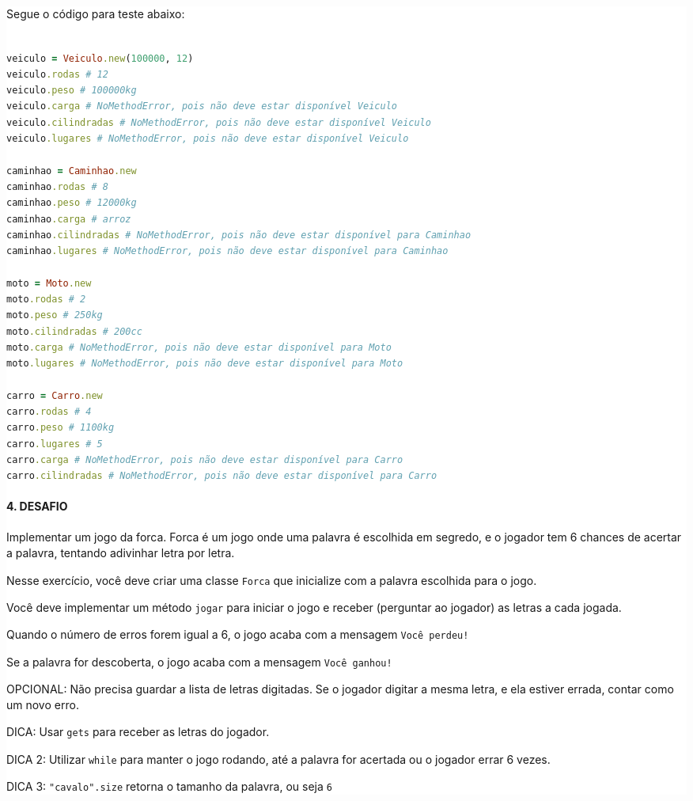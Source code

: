 Segue o código para teste abaixo:

```ruby

veiculo = Veiculo.new(100000, 12)
veiculo.rodas # 12
veiculo.peso # 100000kg
veiculo.carga # NoMethodError, pois não deve estar disponível Veiculo
veiculo.cilindradas # NoMethodError, pois não deve estar disponível Veiculo
veiculo.lugares # NoMethodError, pois não deve estar disponível Veiculo

caminhao = Caminhao.new
caminhao.rodas # 8
caminhao.peso # 12000kg
caminhao.carga # arroz
caminhao.cilindradas # NoMethodError, pois não deve estar disponível para Caminhao
caminhao.lugares # NoMethodError, pois não deve estar disponível para Caminhao

moto = Moto.new
moto.rodas # 2
moto.peso # 250kg
moto.cilindradas # 200cc
moto.carga # NoMethodError, pois não deve estar disponível para Moto
moto.lugares # NoMethodError, pois não deve estar disponível para Moto

carro = Carro.new
carro.rodas # 4
carro.peso # 1100kg
carro.lugares # 5
carro.carga # NoMethodError, pois não deve estar disponível para Carro
carro.cilindradas # NoMethodError, pois não deve estar disponível para Carro
```

#### 4. DESAFIO
Implementar um jogo da forca. Forca é um jogo onde uma palavra é escolhida em segredo, e o jogador tem 6 chances de acertar a palavra, tentando adivinhar letra por letra.

Nesse exercício, você deve criar uma classe `Forca` que inicialize com a palavra escolhida para o jogo.

Você deve implementar um método `jogar` para iniciar o jogo e receber (perguntar ao jogador) as letras a cada jogada.

Quando o número de erros forem igual a 6, o jogo acaba com a mensagem `Você perdeu!`

Se a palavra for descoberta, o jogo acaba com a mensagem `Você ganhou!`

OPCIONAL: Não precisa guardar a lista de letras digitadas. Se o jogador digitar a mesma letra, e ela estiver errada, contar como um novo erro.

DICA: Usar `gets` para receber as letras do jogador.

DICA 2: Utilizar `while` para manter o jogo rodando, até a palavra for acertada ou o jogador errar 6 vezes.

DICA 3: `"cavalo".size` retorna o tamanho da palavra, ou seja `6`
